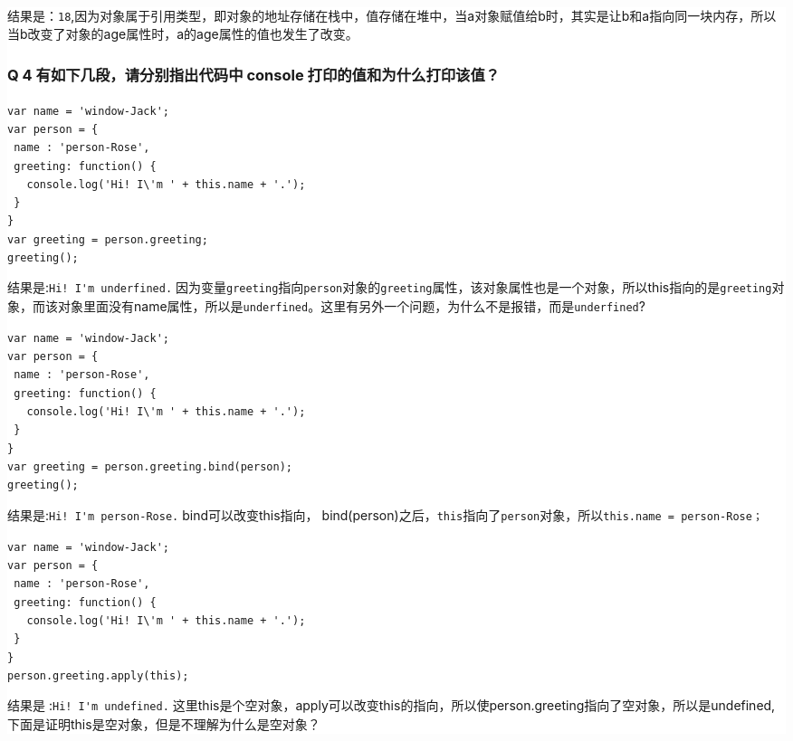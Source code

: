 结果是：`18`,因为对象属于引用类型，即对象的地址存储在栈中，值存储在堆中，当a对象赋值给b时，其实是让b和a指向同一块内存，所以当b改变了对象的age属性时，a的age属性的值也发生了改变。

### Q 4 有如下几段，请分别指出代码中 console 打印的值和为什么打印该值？

```
var name = 'window-Jack';
var person = {
 name : 'person-Rose',
 greeting: function() {
   console.log('Hi! I\'m ' + this.name + '.');
 }
}
var greeting = person.greeting;
greeting();
```

结果是:`Hi! I'm underfined.` 因为变量`greeting`指向`person`对象的`greeting`属性，该对象属性也是一个对象，所以this指向的是`greeting`对象，而该对象里面没有name属性，所以是`underfined`。这里有另外一个问题，为什么不是报错，而是`underfined`? 

```
var name = 'window-Jack';
var person = {
 name : 'person-Rose',
 greeting: function() {
   console.log('Hi! I\'m ' + this.name + '.');
 }
}
var greeting = person.greeting.bind(person);
greeting();
```

结果是:`Hi! I'm person-Rose.`  bind可以改变this指向， bind(person)之后，`this`指向了`person`对象，所以`this.name = person-Rose；`

```
var name = 'window-Jack';
var person = {
 name : 'person-Rose',
 greeting: function() {
   console.log('Hi! I\'m ' + this.name + '.');
 }
}
person.greeting.apply(this);
```

结果是 :`Hi! I'm undefined.` 这里this是个空对象，apply可以改变this的指向，所以使person.greeting指向了空对象，所以是undefined,下面是证明this是空对象，但是不理解为什么是空对象？
